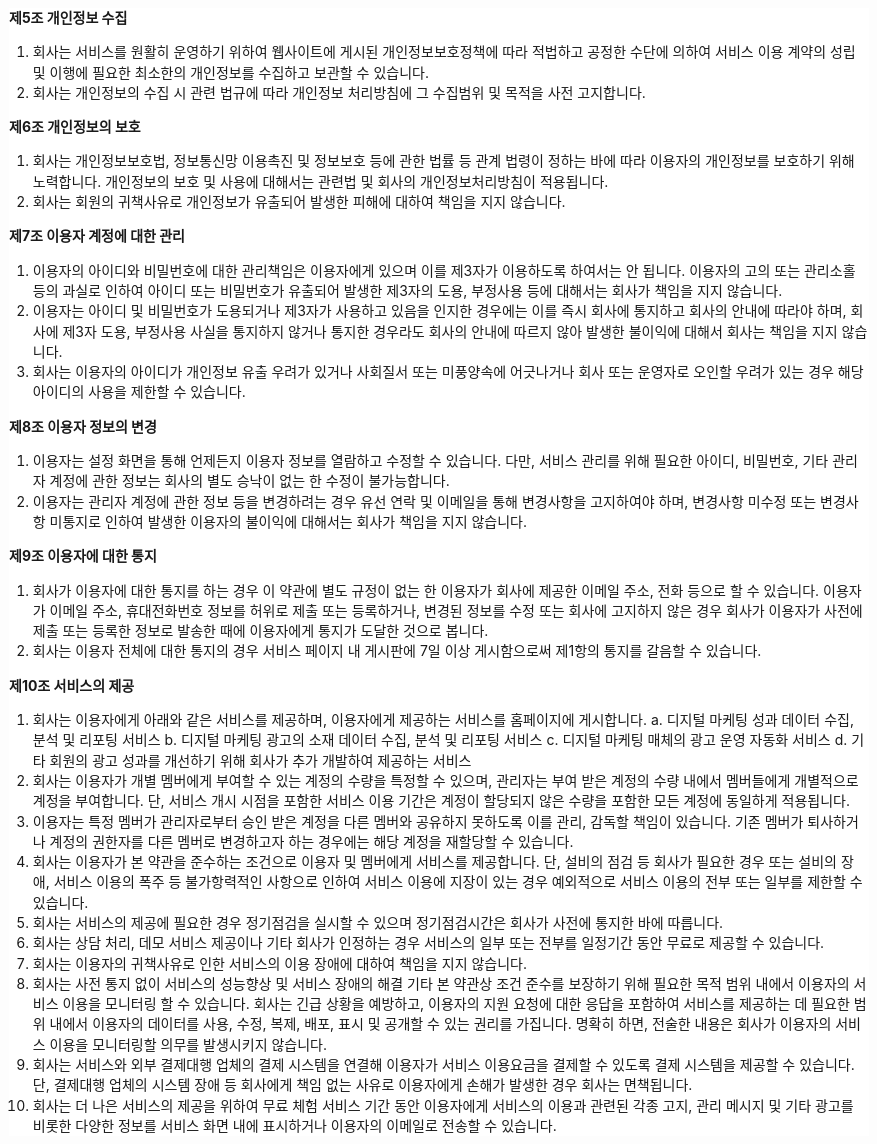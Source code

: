 **제5조 개인정보 수집**

1. 회사는 서비스를 원활히 운영하기 위하여 웹사이트에 게시된 개인정보보호정책에 따라 적법하고 공정한 수단에 의하여 서비스 이용 계약의 성립 및 이행에 필요한 최소한의 개인정보를 수집하고 보관할 수 있습니다.
2. 회사는 개인정보의 수집 시 관련 법규에 따라 개인정보 처리방침에 그 수집범위 및 목적을 사전 고지합니다.

**제6조 개인정보의 보호**

1. 회사는 개인정보보호법, 정보통신망 이용촉진 및 정보보호 등에 관한 법률 등 관계 법령이 정하는 바에 따라 이용자의 개인정보를 보호하기 위해 노력합니다. 개인정보의 보호 및 사용에 대해서는 관련법 및 회사의 개인정보처리방침이 적용됩니다.
2. 회사는 회원의 귀책사유로 개인정보가 유출되어 발생한 피해에 대하여 책임을 지지 않습니다.

**제7조 이용자 계정에 대한 관리**

1. 이용자의 아이디와 비밀번호에 대한 관리책임은 이용자에게 있으며 이를 제3자가 이용하도록 하여서는 안 됩니다. 이용자의 고의 또는 관리소홀 등의 과실로 인하여 아이디 또는 비밀번호가 유출되어 발생한 제3자의 도용, 부정사용 등에 대해서는 회사가 책임을 지지 않습니다.
2. 이용자는 아이디 및 비밀번호가 도용되거나 제3자가 사용하고 있음을 인지한 경우에는 이를 즉시 회사에 통지하고 회사의 안내에 따라야 하며, 회사에 제3자 도용, 부정사용 사실을 통지하지 않거나 통지한 경우라도 회사의 안내에 따르지 않아 발생한 불이익에 대해서 회사는 책임을 지지 않습니다.
3. 회사는 이용자의 아이디가 개인정보 유출 우려가 있거나 사회질서 또는 미풍양속에 어긋나거나 회사 또는 운영자로 오인할 우려가 있는 경우 해당 아이디의 사용을 제한할 수 있습니다.

**제8조 이용자 정보의 변경**

1. 이용자는 설정 화면을 통해 언제든지 이용자 정보를 열람하고 수정할 수 있습니다. 다만, 서비스 관리를 위해 필요한 아이디, 비밀번호, 기타 관리자 계정에 관한 정보는 회사의 별도 승낙이 없는 한 수정이 불가능합니다.
2. 이용자는 관리자 계정에 관한 정보 등을 변경하려는 경우 유선 연락 및 이메일을 통해 변경사항을 고지하여야 하며, 변경사항 미수정 또는 변경사항 미통지로 인하여 발생한 이용자의 불이익에 대해서는 회사가 책임을 지지 않습니다.

**제9조 이용자에 대한 통지**

1. 회사가 이용자에 대한 통지를 하는 경우 이 약관에 별도 규정이 없는 한 이용자가 회사에 제공한 이메일 주소, 전화 등으로 할 수 있습니다. 이용자가 이메일 주소, 휴대전화번호 정보를 허위로 제출 또는 등록하거나, 변경된 정보를 수정 또는 회사에 고지하지 않은 경우 회사가 이용자가 사전에 제출 또는 등록한 정보로 발송한 때에 이용자에게 통지가 도달한 것으로 봅니다.
2. 회사는 이용자 전체에 대한 통지의 경우 서비스 페이지 내 게시판에 7일 이상 게시함으로써 제1항의 통지를 갈음할 수 있습니다.

**제10조 서비스의 제공**

1. 회사는 이용자에게 아래와 같은 서비스를 제공하며, 이용자에게 제공하는 서비스를 홈페이지에 게시합니다.
    a. 디지털 마케팅 성과 데이터 수집, 분석 및 리포팅 서비스
    b. 디지털 마케팅 광고의 소재 데이터 수집, 분석 및 리포팅 서비스
    c. 디지털 마케팅 매체의 광고 운영 자동화 서비스
    d. 기타 회원의 광고 성과를 개선하기 위해 회사가 추가 개발하여 제공하는 서비스
2. 회사는 이용자가 개별 멤버에게 부여할 수 있는 계정의 수량을 특정할 수 있으며, 관리자는 부여 받은 계정의 수량 내에서 멤버들에게 개별적으로 계정을 부여합니다. 단, 서비스 개시 시점을 포함한 서비스 이용 기간은 계정이 할당되지 않은 수량을 포함한 모든 계정에 동일하게 적용됩니다.
3. 이용자는 특정 멤버가 관리자로부터 승인 받은 계정을 다른 멤버와 공유하지 못하도록 이를 관리, 감독할 책임이 있습니다. 기존 멤버가 퇴사하거나 계정의 권한자를 다른 멤버로 변경하고자 하는 경우에는 해당 계정을 재할당할 수 있습니다.
4. 회사는 이용자가 본 약관을 준수하는 조건으로 이용자 및 멤버에게 서비스를 제공합니다. 단, 설비의 점검 등 회사가 필요한 경우 또는 설비의 장애, 서비스 이용의 폭주 등 불가항력적인 사항으로 인하여 서비스 이용에 지장이 있는 경우 예외적으로 서비스 이용의 전부 또는 일부를 제한할 수 있습니다.
5. 회사는 서비스의 제공에 필요한 경우 정기점검을 실시할 수 있으며 정기점검시간은 회사가 사전에 통지한 바에 따릅니다.
6. 회사는 상담 처리, 데모 서비스 제공이나 기타 회사가 인정하는 경우 서비스의 일부 또는 전부를 일정기간 동안 무료로 제공할 수 있습니다.
7. 회사는 이용자의 귀책사유로 인한 서비스의 이용 장애에 대하여 책임을 지지 않습니다.
8. 회사는 사전 통지 없이 서비스의 성능향상 및 서비스 장애의 해결 기타 본 약관상 조건 준수를 보장하기 위해 필요한 목적 범위 내에서 이용자의 서비스 이용을 모니터링 할 수 있습니다. 회사는 긴급 상황을 예방하고, 이용자의 지원 요청에 대한 응답을 포함하여 서비스를 제공하는 데 필요한 범위 내에서 이용자의 데이터를 사용, 수정, 복제, 배포, 표시 및 공개할 수 있는 권리를 가집니다. 명확히 하면, 전술한 내용은 회사가 이용자의 서비스 이용을 모니터링할 의무를 발생시키지 않습니다.
9. 회사는 서비스와 외부 결제대행 업체의 결제 시스템을 연결해 이용자가 서비스 이용요금을 결제할 수 있도록 결제 시스템을 제공할 수 있습니다. 단, 결제대행 업체의 시스템 장애 등 회사에게 책임 없는 사유로 이용자에게 손해가 발생한 경우 회사는 면책됩니다.
10. 회사는 더 나은 서비스의 제공을 위하여 무료 체험 서비스 기간 동안 이용자에게 서비스의 이용과 관련된 각종 고지, 관리 메시지 및 기타 광고를 비롯한 다양한 정보를 서비스 화면 내에 표시하거나 이용자의 이메일로 전송할 수 있습니다.
